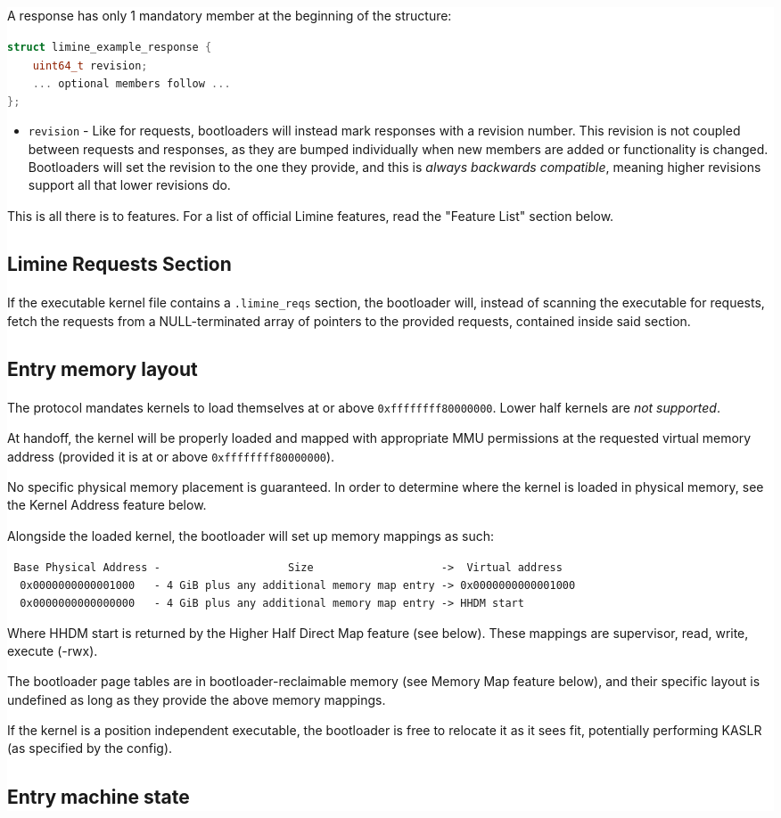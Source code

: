 A response has only 1 mandatory member at the beginning of the structure:
```c
struct limine_example_response {
    uint64_t revision;
    ... optional members follow ...
};
```
* `revision` - Like for requests, bootloaders will instead mark responses with a
revision number. This revision is not coupled between requests and responses,
as they are bumped individually when new members are added or functionality is
changed. Bootloaders will set the revision to the one they provide, and this is
*always backwards compatible*, meaning higher revisions support all that lower
revisions do.

This is all there is to features. For a list of official Limine features, read
the "Feature List" section below.

## Limine Requests Section

If the executable kernel file contains a `.limine_reqs` section, the bootloader
will, instead of scanning the executable for requests, fetch the requests
from a NULL-terminated array of pointers to the provided requests, contained
inside said section.

## Entry memory layout

The protocol mandates kernels to load themselves at or above
`0xffffffff80000000`. Lower half kernels are *not supported*.

At handoff, the kernel will be properly loaded and mapped with appropriate
MMU permissions at the requested virtual memory address (provided it is at
or above `0xffffffff80000000`).

No specific physical memory placement is guaranteed. In order to determine
where the kernel is loaded in physical memory, see the Kernel Address feature
below.

Alongside the loaded kernel, the bootloader will set up memory mappings as such:
```
 Base Physical Address -                    Size                    ->  Virtual address
  0x0000000000001000   - 4 GiB plus any additional memory map entry -> 0x0000000000001000
  0x0000000000000000   - 4 GiB plus any additional memory map entry -> HHDM start
```
Where HHDM start is returned by the Higher Half Direct Map feature (see below).
These mappings are supervisor, read, write, execute (-rwx).

The bootloader page tables are in bootloader-reclaimable memory (see Memory Map
feature below), and their specific layout is undefined as long as they provide
the above memory mappings.

If the kernel is a position independent executable, the bootloader is free to
relocate it as it sees fit, potentially performing KASLR (as specified by the
config).

## Entry machine state
